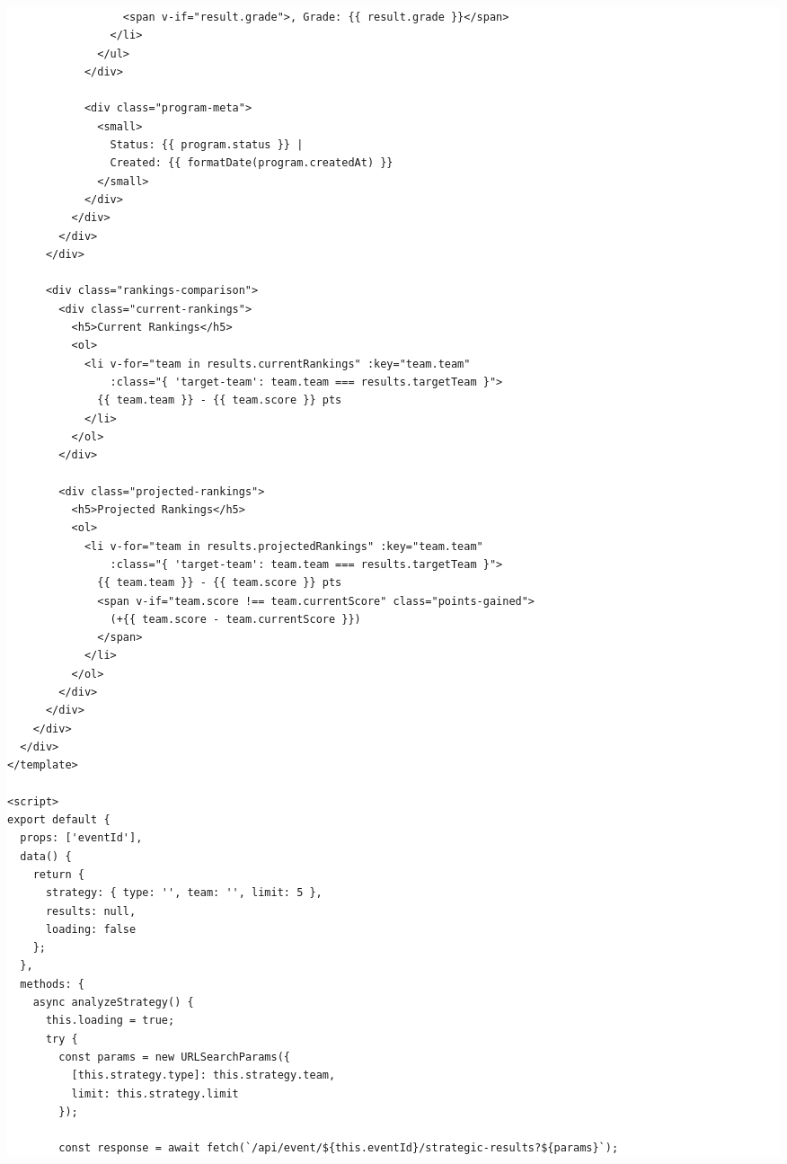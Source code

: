 ```vue
                  <span v-if="result.grade">, Grade: {{ result.grade }}</span>
                </li>
              </ul>
            </div>
            
            <div class="program-meta">
              <small>
                Status: {{ program.status }} | 
                Created: {{ formatDate(program.createdAt) }}
              </small>
            </div>
          </div>
        </div>
      </div>

      <div class="rankings-comparison">
        <div class="current-rankings">
          <h5>Current Rankings</h5>
          <ol>
            <li v-for="team in results.currentRankings" :key="team.team"
                :class="{ 'target-team': team.team === results.targetTeam }">
              {{ team.team }} - {{ team.score }} pts
            </li>
          </ol>
        </div>
        
        <div class="projected-rankings">
          <h5>Projected Rankings</h5>
          <ol>
            <li v-for="team in results.projectedRankings" :key="team.team"
                :class="{ 'target-team': team.team === results.targetTeam }">
              {{ team.team }} - {{ team.score }} pts
              <span v-if="team.score !== team.currentScore" class="points-gained">
                (+{{ team.score - team.currentScore }})
              </span>
            </li>
          </ol>
        </div>
      </div>
    </div>
  </div>
</template>

<script>
export default {
  props: ['eventId'],
  data() {
    return {
      strategy: { type: '', team: '', limit: 5 },
      results: null,
      loading: false
    };
  },
  methods: {
    async analyzeStrategy() {
      this.loading = true;
      try {
        const params = new URLSearchParams({
          [this.strategy.type]: this.strategy.team,
          limit: this.strategy.limit
        });
        
        const response = await fetch(`/api/event/${this.eventId}/strategic-results?${params}`);
```